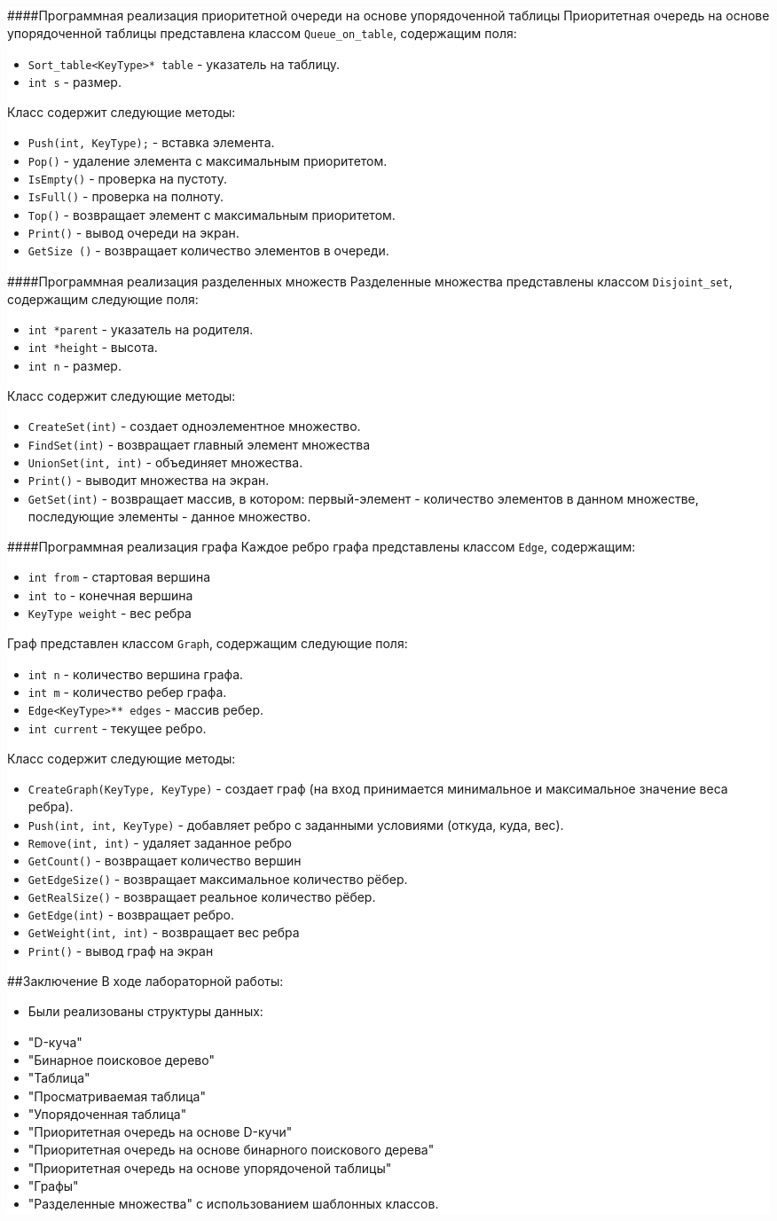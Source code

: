 ####Программная реализация приоритетной очереди на основе упорядоченной таблицы
Приоритетная очередь на основе упорядоченной таблицы представлена классом `Queue_on_table`, содержащим поля:
* `Sort_table<KeyType>* table` - указатель на таблицу.
* `int s` - размер.

Класс содержит следующие методы:
* `Push(int, KeyType);` - вставка элемента.
* `Pop()` - удаление элемента с максимальным приоритетом.
* `IsEmpty()` - проверка на пустоту.
* `IsFull()` - проверка на полноту.
* `Top()` - возвращает элемент с максимальным приоритетом.
* `Print()` - вывод очереди на экран.
* `GetSize ()` - возвращает количество элементов в очереди.

####Программная реализация разделенных множеств
Разделенные множества представлены классом `Disjoint_set`, содержащим следующие поля:
* `int *parent` - указатель на родителя.
* `int *height` - высота.
* `int n` - размер.

Класс содержит следующие методы:
* `CreateSet(int)` - создает одноэлементное множество.
* `FindSet(int)` - возвращает главный элемент множества
* `UnionSet(int, int)` - объединяет множества.
* `Print()` - выводит множества на экран.
* `GetSet(int)` - возвращает массив, в котором: первый-элемент - количество элементов в данном множестве, последующие элементы - данное множество.

####Программная реализация графа
Каждое ребро графа представлены классом `Edge`, содержащим:
* `int from` - стартовая вершина
* `int to` - конечная вершина
* `KeyType weight` - вес ребра

Граф представлен классом `Graph`, содержащим следующие поля:
* `int n` - количество вершина графа.
* `int m` - количество ребер графа.
* `Edge<KeyType>** edges` - массив ребер.
* `int current` - текущее ребро.

Класс содержит следующие методы:
* `CreateGraph(KeyType, KeyType)` - создает граф (на вход принимается минимальное и максимальное значение веса ребра).
* `Push(int, int, KeyType)` - добавляет ребро с заданными условиями (откуда, куда, вес).
* `Remove(int, int)` - удаляет заданное ребро
* `GetCount()` - возвращает количество вершин
* `GetEdgeSize()` - возвращает максимальное количество рёбер.
* `GetRealSize()` - возвращает реальное количество рёбер.
* `GetEdge(int)` - возвращает ребро.
* `GetWeight(int, int)` - возвращает вес ребра
* `Print()` - вывод граф на экран

##Заключение
В ходе лабораторной работы:
* Были реализованы структуры данных:
 - "D-куча"
 - "Бинарное поисковое дерево"
 - "Таблица"
 - "Просматриваемая таблица"
 - "Упорядоченная таблица"
 - "Приоритетная очередь на основе D-кучи"
 - "Приоритетная очередь на основе бинарного поискового дерева"
 - "Приоритетная очередь на основе упорядоченой таблицы"
 - "Графы"
 - "Разделенные множества"
с использованием шаблонных классов. 